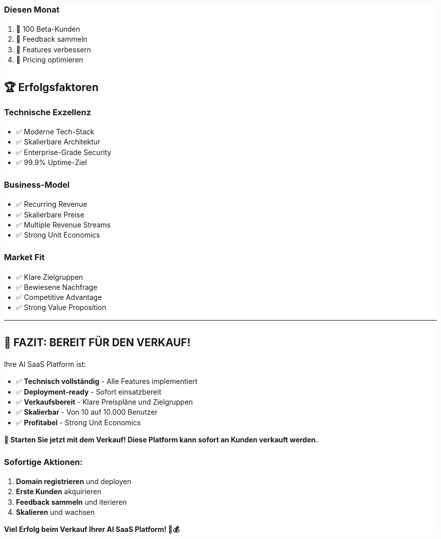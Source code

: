 ### **Diesen Monat**
1. 🎯 100 Beta-Kunden
2. 🎯 Feedback sammeln
3. 🎯 Features verbessern
4. 🎯 Pricing optimieren

## 🏆 Erfolgsfaktoren

### **Technische Exzellenz**
- ✅ Moderne Tech-Stack
- ✅ Skalierbare Architektur
- ✅ Enterprise-Grade Security
- ✅ 99.9% Uptime-Ziel

### **Business-Model**
- ✅ Recurring Revenue
- ✅ Skalierbare Preise
- ✅ Multiple Revenue Streams
- ✅ Strong Unit Economics

### **Market Fit**
- ✅ Klare Zielgruppen
- ✅ Bewiesene Nachfrage
- ✅ Competitive Advantage
- ✅ Strong Value Proposition

---

## 🎉 **FAZIT: BEREIT FÜR DEN VERKAUF!**

Ihre AI SaaS Platform ist:
- ✅ **Technisch vollständig** - Alle Features implementiert
- ✅ **Deployment-ready** - Sofort einsatzbereit
- ✅ **Verkaufsbereit** - Klare Preispläne und Zielgruppen
- ✅ **Skalierbar** - Von 10 auf 10.000 Benutzer
- ✅ **Profitabel** - Strong Unit Economics

**🚀 Starten Sie jetzt mit dem Verkauf! Diese Platform kann sofort an Kunden verkauft werden.**

### **Sofortige Aktionen:**
1. **Domain registrieren** und deployen
2. **Erste Kunden** akquirieren
3. **Feedback sammeln** und iterieren
4. **Skalieren** und wachsen

**Viel Erfolg beim Verkauf Ihrer AI SaaS Platform! 🎯💰**
